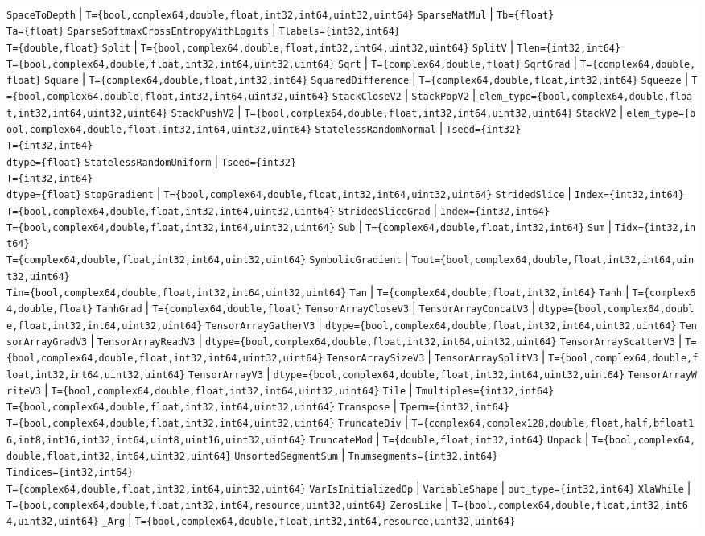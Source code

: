 `SpaceToDepth`                        | `T={bool,complex64,double,float,int32,int64,uint32,uint64}`
`SparseMatMul`                        | `Tb={float}`<br>`Ta={float}`
`SparseSoftmaxCrossEntropyWithLogits` | `Tlabels={int32,int64}`<br>`T={double,float}`
`Split`                               | `T={bool,complex64,double,float,int32,int64,uint32,uint64}`
`SplitV`                              | `Tlen={int32,int64}`<br>`T={bool,complex64,double,float,int32,int64,uint32,uint64}`
`Sqrt`                                | `T={complex64,double,float}`
`SqrtGrad`                            | `T={complex64,double,float}`
`Square`                              | `T={complex64,double,float,int32,int64}`
`SquaredDifference`                   | `T={complex64,double,float,int32,int64}`
`Squeeze`                             | `T={bool,complex64,double,float,int32,int64,uint32,uint64}`
`StackCloseV2`                        |
`StackPopV2`                          | `elem_type={bool,complex64,double,float,int32,int64,uint32,uint64}`
`StackPushV2`                         | `T={bool,complex64,double,float,int32,int64,uint32,uint64}`
`StackV2`                             | `elem_type={bool,complex64,double,float,int32,int64,uint32,uint64}`
`StatelessRandomNormal`               | `Tseed={int32}`<br>`T={int32,int64}`<br>`dtype={float}`
`StatelessRandomUniform`              | `Tseed={int32}`<br>`T={int32,int64}`<br>`dtype={float}`
`StopGradient`                        | `T={bool,complex64,double,float,int32,int64,uint32,uint64}`
`StridedSlice`                        | `Index={int32,int64}`<br>`T={bool,complex64,double,float,int32,int64,uint32,uint64}`
`StridedSliceGrad`                    | `Index={int32,int64}`<br>`T={bool,complex64,double,float,int32,int64,uint32,uint64}`
`Sub`                                 | `T={complex64,double,float,int32,int64}`
`Sum`                                 | `Tidx={int32,int64}`<br>`T={complex64,double,float,int32,int64,uint32,uint64}`
`SymbolicGradient`                    | `Tout={bool,complex64,double,float,int32,int64,uint32,uint64}`<br>`Tin={bool,complex64,double,float,int32,int64,uint32,uint64}`
`Tan`                                 | `T={complex64,double,float,int32,int64}`
`Tanh`                                | `T={complex64,double,float}`
`TanhGrad`                            | `T={complex64,double,float}`
`TensorArrayCloseV3`                  |
`TensorArrayConcatV3`                 | `dtype={bool,complex64,double,float,int32,int64,uint32,uint64}`
`TensorArrayGatherV3`                 | `dtype={bool,complex64,double,float,int32,int64,uint32,uint64}`
`TensorArrayGradV3`                   |
`TensorArrayReadV3`                   | `dtype={bool,complex64,double,float,int32,int64,uint32,uint64}`
`TensorArrayScatterV3`                | `T={bool,complex64,double,float,int32,int64,uint32,uint64}`
`TensorArraySizeV3`                   |
`TensorArraySplitV3`                  | `T={bool,complex64,double,float,int32,int64,uint32,uint64}`
`TensorArrayV3`                       | `dtype={bool,complex64,double,float,int32,int64,uint32,uint64}`
`TensorArrayWriteV3`                  | `T={bool,complex64,double,float,int32,int64,uint32,uint64}`
`Tile`                                | `Tmultiples={int32,int64}`<br>`T={bool,complex64,double,float,int32,int64,uint32,uint64}`
`Transpose`                           | `Tperm={int32,int64}`<br>`T={bool,complex64,double,float,int32,int64,uint32,uint64}`
`TruncateDiv`                         | `T={complex64,complex128,double,float,half,bfloat16,int8,int16,int32,int64,uint8,uint16,uint32,uint64}`
`TruncateMod`                         | `T={double,float,int32,int64}`
`Unpack`                              | `T={bool,complex64,double,float,int32,int64,uint32,uint64}`
`UnsortedSegmentSum`                  | `Tnumsegments={int32,int64}`<br>`Tindices={int32,int64}`<br>`T={complex64,double,float,int32,int64,uint32,uint64}`
`VarIsInitializedOp`                  |
`VariableShape`                       | `out_type={int32,int64}`
`XlaWhile`                            | `T={bool,complex64,double,float,int32,int64,resource,uint32,uint64}`
`ZerosLike`                           | `T={bool,complex64,double,float,int32,int64,uint32,uint64}`
`_Arg`                                | `T={bool,complex64,double,float,int32,int64,resource,uint32,uint64}`